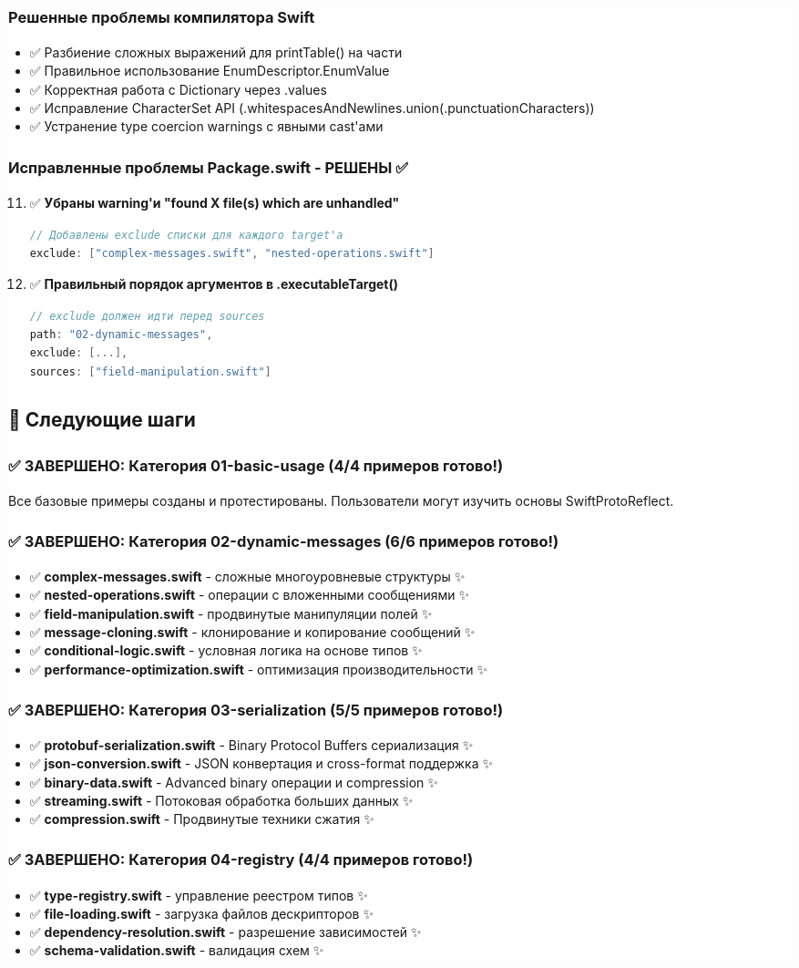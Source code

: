 ### Решенные проблемы компилятора Swift
- ✅ Разбиение сложных выражений для printTable() на части
- ✅ Правильное использование EnumDescriptor.EnumValue
- ✅ Корректная работа с Dictionary через .values
- ✅ Исправление CharacterSet API (.whitespacesAndNewlines.union(.punctuationCharacters))
- ✅ Устранение type coercion warnings с явными cast'ами

### Исправленные проблемы Package.swift - РЕШЕНЫ ✅
11. ✅ **Убраны warning'и "found X file(s) which are unhandled"**
    ```swift
    // Добавлены exclude списки для каждого target'а
    exclude: ["complex-messages.swift", "nested-operations.swift"]
    ```

12. ✅ **Правильный порядок аргументов в .executableTarget()**
    ```swift
    // exclude должен идти перед sources
    path: "02-dynamic-messages",
    exclude: [...],
    sources: ["field-manipulation.swift"]
    ```

## 🎯 Следующие шаги

### ✅ ЗАВЕРШЕНО: Категория 01-basic-usage (4/4 примеров готово!)
Все базовые примеры созданы и протестированы. Пользователи могут изучить основы SwiftProtoReflect.

### ✅ ЗАВЕРШЕНО: Категория 02-dynamic-messages (6/6 примеров готово!)
- ✅ **complex-messages.swift** - сложные многоуровневые структуры ✨
- ✅ **nested-operations.swift** - операции с вложенными сообщениями ✨
- ✅ **field-manipulation.swift** - продвинутые манипуляции полей ✨
- ✅ **message-cloning.swift** - клонирование и копирование сообщений ✨
- ✅ **conditional-logic.swift** - условная логика на основе типов ✨
- ✅ **performance-optimization.swift** - оптимизация производительности ✨

### ✅ ЗАВЕРШЕНО: Категория 03-serialization (5/5 примеров готово!)
- ✅ **protobuf-serialization.swift** - Binary Protocol Buffers сериализация ✨
- ✅ **json-conversion.swift** - JSON конвертация и cross-format поддержка ✨
- ✅ **binary-data.swift** - Advanced binary операции и compression ✨
- ✅ **streaming.swift** - Потоковая обработка больших данных ✨
- ✅ **compression.swift** - Продвинутые техники сжатия ✨

### ✅ ЗАВЕРШЕНО: Категория 04-registry (4/4 примеров готово!)
- ✅ **type-registry.swift** - управление реестром типов ✨
- ✅ **file-loading.swift** - загрузка файлов дескрипторов ✨
- ✅ **dependency-resolution.swift** - разрешение зависимостей ✨
- ✅ **schema-validation.swift** - валидация схем ✨
